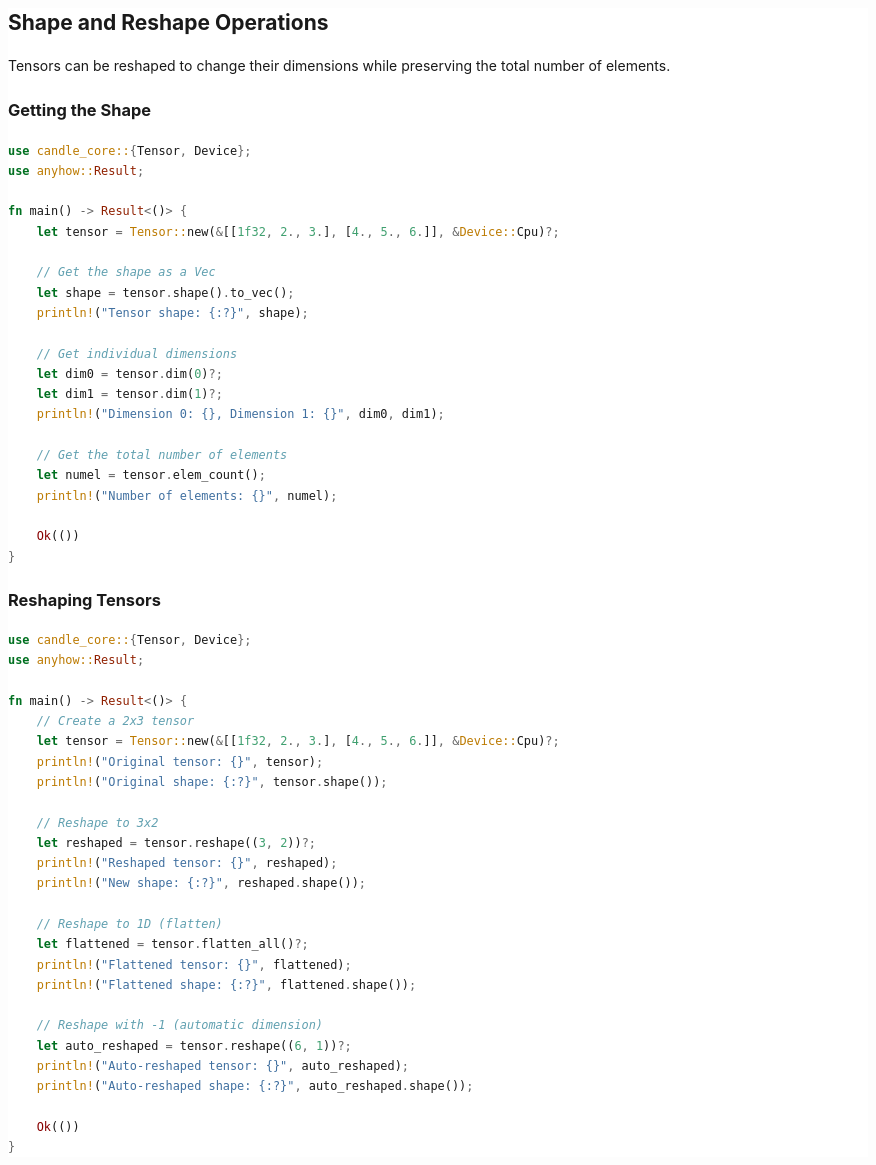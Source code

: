 ## Shape and Reshape Operations

Tensors can be reshaped to change their dimensions while preserving the total number of elements.

### Getting the Shape

```rust
use candle_core::{Tensor, Device};
use anyhow::Result;

fn main() -> Result<()> {
    let tensor = Tensor::new(&[[1f32, 2., 3.], [4., 5., 6.]], &Device::Cpu)?;

    // Get the shape as a Vec
    let shape = tensor.shape().to_vec();
    println!("Tensor shape: {:?}", shape);

    // Get individual dimensions
    let dim0 = tensor.dim(0)?;
    let dim1 = tensor.dim(1)?;
    println!("Dimension 0: {}, Dimension 1: {}", dim0, dim1);

    // Get the total number of elements
    let numel = tensor.elem_count();
    println!("Number of elements: {}", numel);

    Ok(())
}
```

### Reshaping Tensors

```rust
use candle_core::{Tensor, Device};
use anyhow::Result;

fn main() -> Result<()> {
    // Create a 2x3 tensor
    let tensor = Tensor::new(&[[1f32, 2., 3.], [4., 5., 6.]], &Device::Cpu)?;
    println!("Original tensor: {}", tensor);
    println!("Original shape: {:?}", tensor.shape());

    // Reshape to 3x2
    let reshaped = tensor.reshape((3, 2))?;
    println!("Reshaped tensor: {}", reshaped);
    println!("New shape: {:?}", reshaped.shape());

    // Reshape to 1D (flatten)
    let flattened = tensor.flatten_all()?;
    println!("Flattened tensor: {}", flattened);
    println!("Flattened shape: {:?}", flattened.shape());

    // Reshape with -1 (automatic dimension)
    let auto_reshaped = tensor.reshape((6, 1))?;
    println!("Auto-reshaped tensor: {}", auto_reshaped);
    println!("Auto-reshaped shape: {:?}", auto_reshaped.shape());

    Ok(())
}
```
